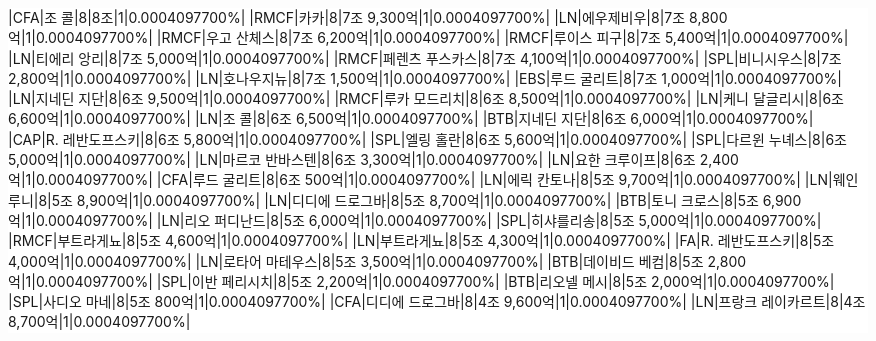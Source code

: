 |CFA|조 콜|8|8조|1|0.0004097700%|
|RMCF|카카|8|7조 9,300억|1|0.0004097700%|
|LN|에우제비우|8|7조 8,800억|1|0.0004097700%|
|RMCF|우고 산체스|8|7조 6,200억|1|0.0004097700%|
|RMCF|루이스 피구|8|7조 5,400억|1|0.0004097700%|
|LN|티에리 앙리|8|7조 5,000억|1|0.0004097700%|
|RMCF|페렌츠 푸스카스|8|7조 4,100억|1|0.0004097700%|
|SPL|비니시우스|8|7조 2,800억|1|0.0004097700%|
|LN|호나우지뉴|8|7조 1,500억|1|0.0004097700%|
|EBS|루드 굴리트|8|7조 1,000억|1|0.0004097700%|
|LN|지네딘 지단|8|6조 9,500억|1|0.0004097700%|
|RMCF|루카 모드리치|8|6조 8,500억|1|0.0004097700%|
|LN|케니 달글리시|8|6조 6,600억|1|0.0004097700%|
|LN|조 콜|8|6조 6,500억|1|0.0004097700%|
|BTB|지네딘 지단|8|6조 6,000억|1|0.0004097700%|
|CAP|R. 레반도프스키|8|6조 5,800억|1|0.0004097700%|
|SPL|엘링 홀란|8|6조 5,600억|1|0.0004097700%|
|SPL|다르윈 누녜스|8|6조 5,000억|1|0.0004097700%|
|LN|마르코 반바스텐|8|6조 3,300억|1|0.0004097700%|
|LN|요한 크루이프|8|6조 2,400억|1|0.0004097700%|
|CFA|루드 굴리트|8|6조 500억|1|0.0004097700%|
|LN|에릭 칸토나|8|5조 9,700억|1|0.0004097700%|
|LN|웨인 루니|8|5조 8,900억|1|0.0004097700%|
|LN|디디에 드로그바|8|5조 8,700억|1|0.0004097700%|
|BTB|토니 크로스|8|5조 6,900억|1|0.0004097700%|
|LN|리오 퍼디난드|8|5조 6,000억|1|0.0004097700%|
|SPL|히샤를리송|8|5조 5,000억|1|0.0004097700%|
|RMCF|부트라게뇨|8|5조 4,600억|1|0.0004097700%|
|LN|부트라게뇨|8|5조 4,300억|1|0.0004097700%|
|FA|R. 레반도프스키|8|5조 4,000억|1|0.0004097700%|
|LN|로타어 마테우스|8|5조 3,500억|1|0.0004097700%|
|BTB|데이비드 베컴|8|5조 2,800억|1|0.0004097700%|
|SPL|이반 페리시치|8|5조 2,200억|1|0.0004097700%|
|BTB|리오넬 메시|8|5조 2,000억|1|0.0004097700%|
|SPL|사디오 마네|8|5조 800억|1|0.0004097700%|
|CFA|디디에 드로그바|8|4조 9,600억|1|0.0004097700%|
|LN|프랑크 레이카르트|8|4조 8,700억|1|0.0004097700%|